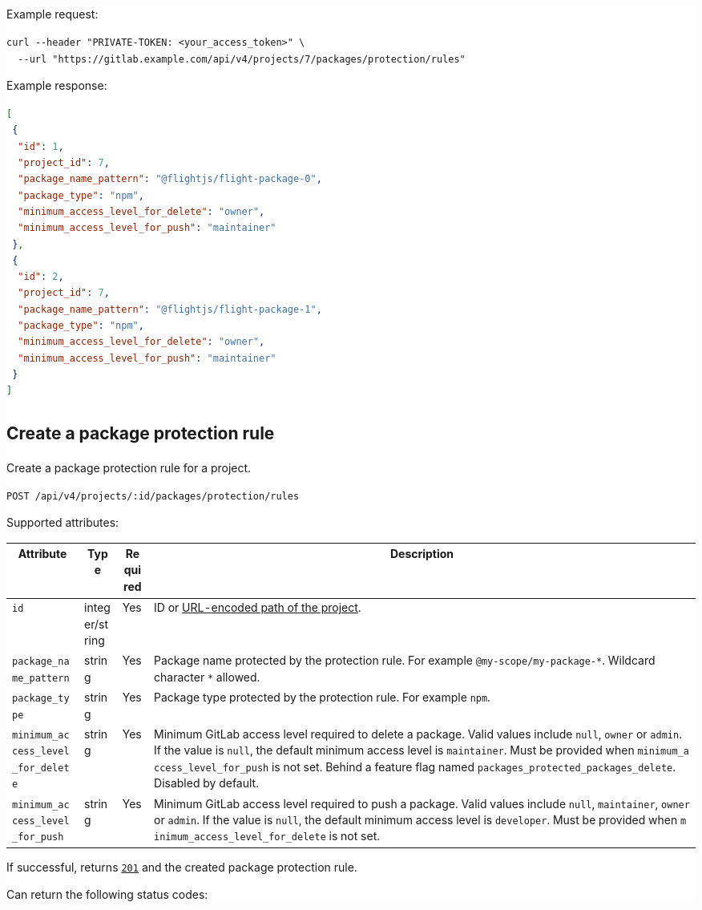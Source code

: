 Example request:

```shell
curl --header "PRIVATE-TOKEN: <your_access_token>" \
  --url "https://gitlab.example.com/api/v4/projects/7/packages/protection/rules"
```

Example response:

```json
[
 {
  "id": 1,
  "project_id": 7,
  "package_name_pattern": "@flightjs/flight-package-0",
  "package_type": "npm",
  "minimum_access_level_for_delete": "owner",
  "minimum_access_level_for_push": "maintainer"
 },
 {
  "id": 2,
  "project_id": 7,
  "package_name_pattern": "@flightjs/flight-package-1",
  "package_type": "npm",
  "minimum_access_level_for_delete": "owner",
  "minimum_access_level_for_push": "maintainer"
 }
]
```

## Create a package protection rule

Create a package protection rule for a project.

```plaintext
POST /api/v4/projects/:id/packages/protection/rules
```

Supported attributes:

| Attribute                             | Type            | Required | Description                    |
|---------------------------------------|-----------------|----------|--------------------------------|
| `id`                                  | integer/string  | Yes      | ID or [URL-encoded path of the project](rest/_index.md#namespaced-paths). |
| `package_name_pattern`                | string          | Yes      | Package name protected by the protection rule. For example `@my-scope/my-package-*`. Wildcard character `*` allowed. |
| `package_type`                        | string          | Yes      | Package type protected by the protection rule. For example `npm`. |
| `minimum_access_level_for_delete`     | string          | Yes      | Minimum GitLab access level required to delete a package. Valid values include `null`, `owner` or `admin`. If the value is `null`, the default minimum access level is `maintainer`. Must be provided when `minimum_access_level_for_push` is not set. Behind a feature flag named `packages_protected_packages_delete`. Disabled by default. |
| `minimum_access_level_for_push`       | string          | Yes      | Minimum GitLab access level required to push a package. Valid values include `null`, `maintainer`, `owner` or `admin`. If the value is `null`, the default minimum access level is `developer`. Must be provided when `minimum_access_level_for_delete` is not set. |

If successful, returns [`201`](rest/troubleshooting.md#status-codes) and the created package protection rule.

Can return the following status codes:

